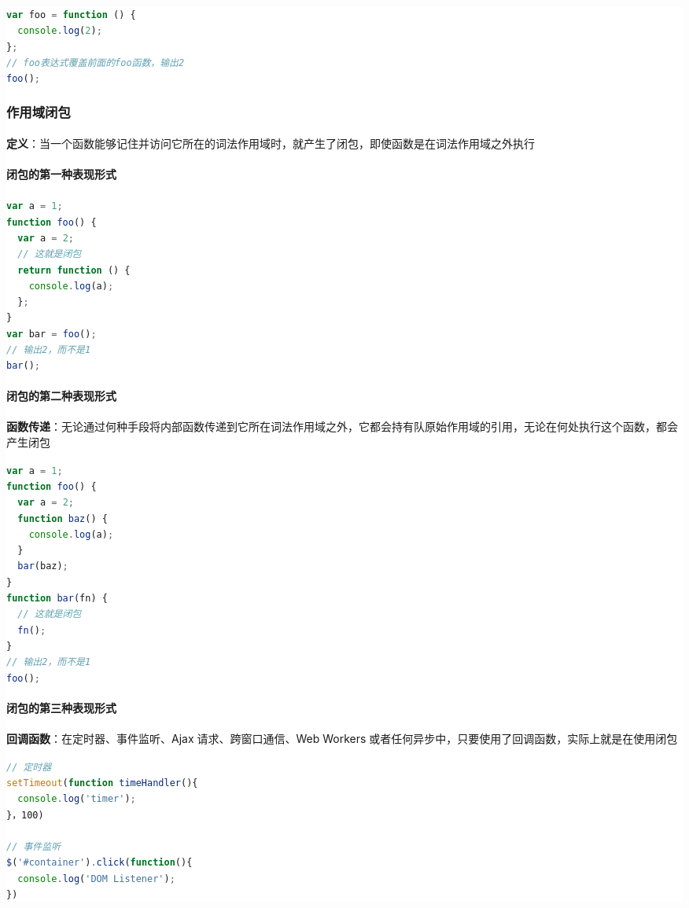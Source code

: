 ```js
var foo = function () {
  console.log(2);
};
// foo表达式覆盖前面的foo函数，输出2
foo();
```

### 作用域闭包

**定义**：当一个函数能够记住并访问它所在的词法作用域时，就产生了闭包，即使函数是在词法作用域之外执行

#### 闭包的第一种表现形式

```js
var a = 1;
function foo() {
  var a = 2;
  // 这就是闭包
  return function () {
    console.log(a);
  };
}
var bar = foo();
// 输出2，而不是1
bar();
```

#### 闭包的第二种表现形式

**函数传递**：无论通过何种手段将内部函数传递到它所在词法作用域之外，它都会持有队原始作用域的引用，无论在何处执行这个函数，都会产生闭包

```js
var a = 1;
function foo() {
  var a = 2;
  function baz() {
    console.log(a);
  }
  bar(baz);
}
function bar(fn) {
  // 这就是闭包
  fn();
}
// 输出2，而不是1
foo();
```

#### 闭包的第三种表现形式

**回调函数**：在定时器、事件监听、Ajax 请求、跨窗口通信、Web Workers 或者任何异步中，只要使用了回调函数，实际上就是在使用闭包

```js
// 定时器
setTimeout(function timeHandler(){
  console.log('timer');
}，100)

// 事件监听
$('#container').click(function(){
  console.log('DOM Listener');
})
```
